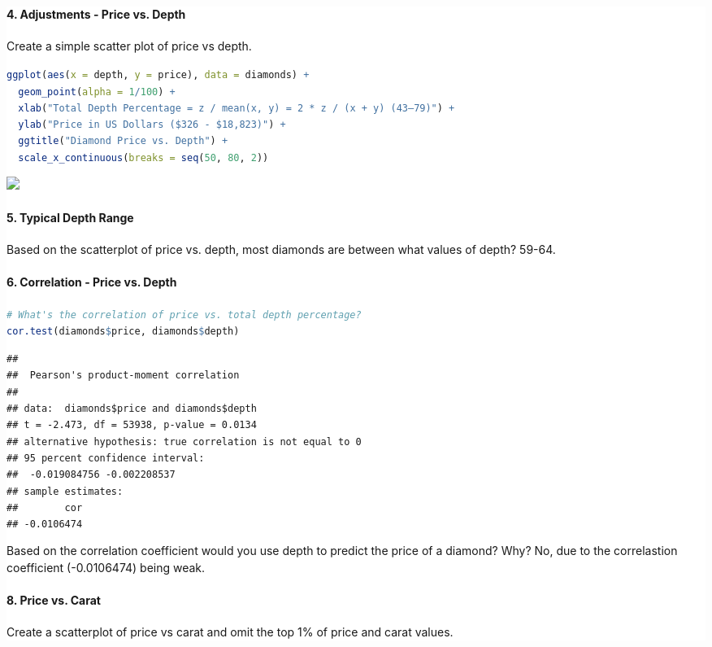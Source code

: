 #### **4. Adjustments - Price vs. Depth**

Create a simple scatter plot of price vs depth.

``` r
ggplot(aes(x = depth, y = price), data = diamonds) +
  geom_point(alpha = 1/100) +
  xlab("Total Depth Percentage = z / mean(x, y) = 2 * z / (x + y) (43–79)") +
  ylab("Price in US Dollars ($326 - $18,823)") +
  ggtitle("Diamond Price vs. Depth") +
  scale_x_continuous(breaks = seq(50, 80, 2))
```

![](Problem_Set_Two_Variables_files/figure-markdown_github-ascii_identifiers/unnamed-chunk-4-1.png)

#### **5. Typical Depth Range**

Based on the scatterplot of price vs. depth, most diamonds are between what values of depth? 59-64.

#### **6. Correlation - Price vs. Depth**

``` r
# What's the correlation of price vs. total depth percentage?
cor.test(diamonds$price, diamonds$depth)
```

    ## 
    ##  Pearson's product-moment correlation
    ## 
    ## data:  diamonds$price and diamonds$depth
    ## t = -2.473, df = 53938, p-value = 0.0134
    ## alternative hypothesis: true correlation is not equal to 0
    ## 95 percent confidence interval:
    ##  -0.019084756 -0.002208537
    ## sample estimates:
    ##        cor 
    ## -0.0106474

Based on the correlation coefficient would you use depth to predict the price of a diamond? Why? No, due to the correlastion coefficient (-0.0106474) being weak.

#### **8. Price vs. Carat**

Create a scatterplot of price vs carat and omit the top 1% of price and carat values.
